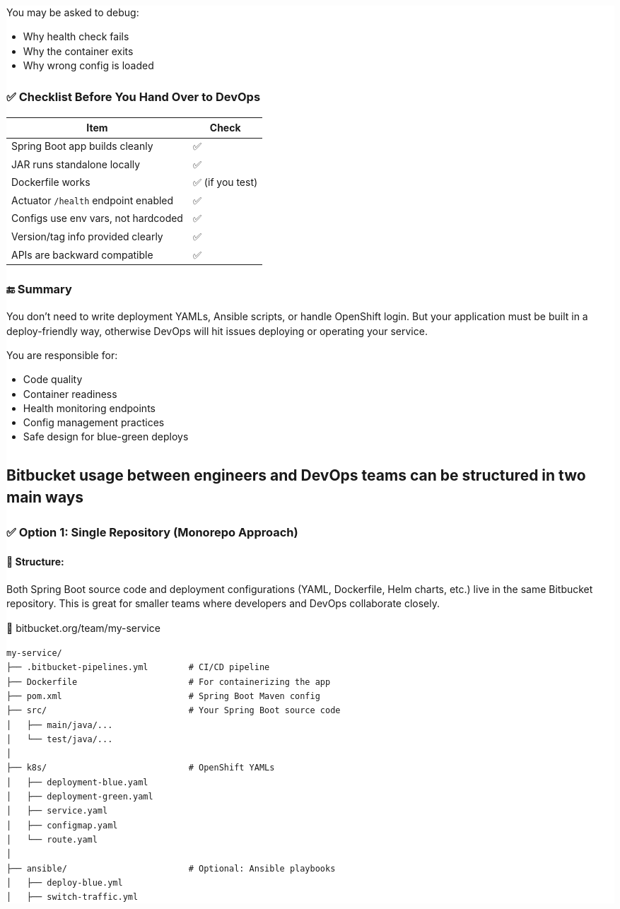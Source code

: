 You may be asked to debug:
- Why health check fails
- Why the container exits
- Why wrong config is loaded


### ✅ Checklist Before You Hand Over to DevOps
| Item                                | Check           |
| ----------------------------------- | --------------- |
| Spring Boot app builds cleanly      | ✅               |
| JAR runs standalone locally         | ✅               |
| Dockerfile works                    | ✅ (if you test) |
| Actuator `/health` endpoint enabled | ✅               |
| Configs use env vars, not hardcoded | ✅               |
| Version/tag info provided clearly   | ✅               |
| APIs are backward compatible        | ✅               |


### 🔚 Summary
You don’t need to write deployment YAMLs, Ansible scripts, or handle OpenShift login. But your application must be built in a deploy-friendly way, otherwise DevOps will hit issues deploying or operating your service.

You are responsible for:
- Code quality
- Container readiness
- Health monitoring endpoints
- Config management practices
- Safe design for blue-green deploys

## Bitbucket usage between engineers and DevOps teams can be structured in two main ways

### ✅ Option 1: Single Repository (Monorepo Approach)
#### 🔷 Structure:
Both Spring Boot source code and deployment configurations (YAML, Dockerfile, Helm charts, etc.) live in the same Bitbucket repository.
This is great for smaller teams where developers and DevOps collaborate closely.

📁 bitbucket.org/team/my-service
```
my-service/
├── .bitbucket-pipelines.yml        # CI/CD pipeline
├── Dockerfile                      # For containerizing the app
├── pom.xml                         # Spring Boot Maven config
├── src/                            # Your Spring Boot source code
│   ├── main/java/...
│   └── test/java/...
│
├── k8s/                            # OpenShift YAMLs
│   ├── deployment-blue.yaml
│   ├── deployment-green.yaml
│   ├── service.yaml
│   ├── configmap.yaml
│   └── route.yaml
│
├── ansible/                        # Optional: Ansible playbooks
│   ├── deploy-blue.yml
│   ├── switch-traffic.yml
```